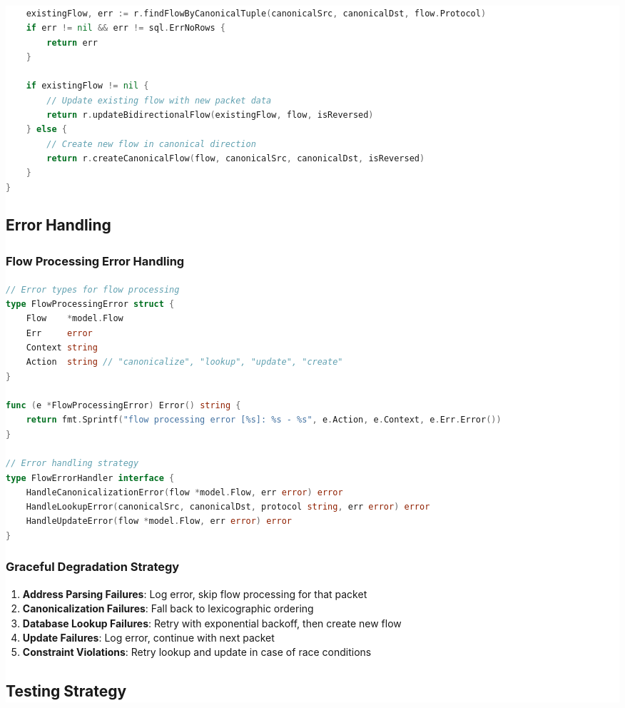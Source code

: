 ```go
    existingFlow, err := r.findFlowByCanonicalTuple(canonicalSrc, canonicalDst, flow.Protocol)
    if err != nil && err != sql.ErrNoRows {
        return err
    }
    
    if existingFlow != nil {
        // Update existing flow with new packet data
        return r.updateBidirectionalFlow(existingFlow, flow, isReversed)
    } else {
        // Create new flow in canonical direction
        return r.createCanonicalFlow(flow, canonicalSrc, canonicalDst, isReversed)
    }
}
```

## Error Handling

### Flow Processing Error Handling

```go
// Error types for flow processing
type FlowProcessingError struct {
    Flow    *model.Flow
    Err     error
    Context string
    Action  string // "canonicalize", "lookup", "update", "create"
}

func (e *FlowProcessingError) Error() string {
    return fmt.Sprintf("flow processing error [%s]: %s - %s", e.Action, e.Context, e.Err.Error())
}

// Error handling strategy
type FlowErrorHandler interface {
    HandleCanonicalizationError(flow *model.Flow, err error) error
    HandleLookupError(canonicalSrc, canonicalDst, protocol string, err error) error
    HandleUpdateError(flow *model.Flow, err error) error
}
```

### Graceful Degradation Strategy

1. **Address Parsing Failures**: Log error, skip flow processing for that packet
2. **Canonicalization Failures**: Fall back to lexicographic ordering
3. **Database Lookup Failures**: Retry with exponential backoff, then create new flow
4. **Update Failures**: Log error, continue with next packet
5. **Constraint Violations**: Retry lookup and update in case of race conditions

## Testing Strategy

